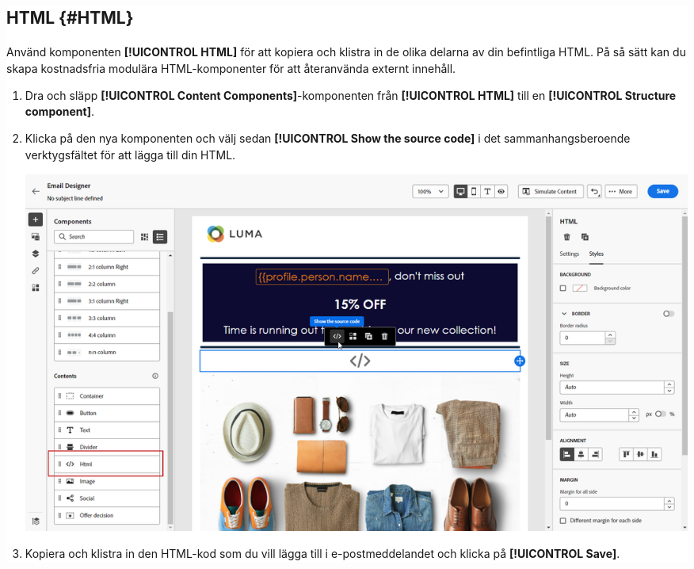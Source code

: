 ## HTML {#HTML}

Använd komponenten **[!UICONTROL HTML]** för att kopiera och klistra in de olika delarna av din befintliga HTML. På så sätt kan du skapa kostnadsfria modulära HTML-komponenter för att återanvända externt innehåll.

1. Dra och släpp **[!UICONTROL Content Components]**-komponenten från **[!UICONTROL HTML]** till en **[!UICONTROL Structure component]**.

1. Klicka på den nya komponenten och välj sedan **[!UICONTROL Show the source code]** i det sammanhangsberoende verktygsfältet för att lägga till din HTML.

   ![](assets/email_designer_html_component.png)

1. Kopiera och klistra in den HTML-kod som du vill lägga till i e-postmeddelandet och klicka på **[!UICONTROL Save]**.
